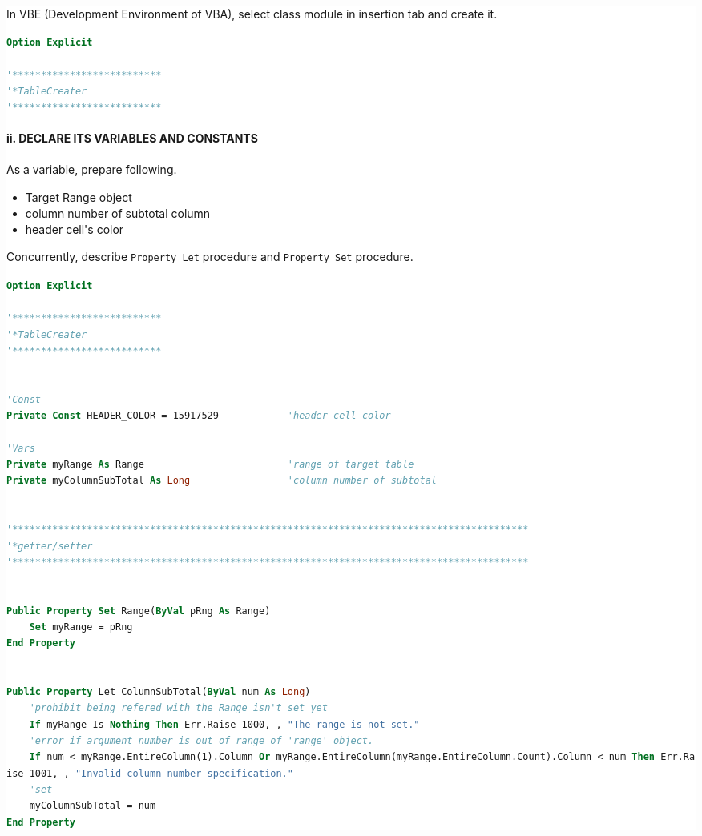 In VBE (Development Environment of VBA), select class module in insertion tab and create it.

```vb
Option Explicit

'**************************
'*TableCreater
'**************************

```

#### ii. DECLARE ITS VARIABLES AND CONSTANTS

As a variable, prepare following.  

- Target Range object
- column number of subtotal column
- header cell's color

Concurrently, describe `Property Let` procedure and `Property Set` procedure.

```vb
Option Explicit

'**************************
'*TableCreater
'**************************


'Const
Private Const HEADER_COLOR = 15917529            'header cell color

'Vars
Private myRange As Range                         'range of target table
Private myColumnSubTotal As Long                 'column number of subtotal


'******************************************************************************************
'*getter/setter
'******************************************************************************************


Public Property Set Range(ByVal pRng As Range)
    Set myRange = pRng
End Property


Public Property Let ColumnSubTotal(ByVal num As Long)
    'prohibit being refered with the Range isn't set yet
    If myRange Is Nothing Then Err.Raise 1000, , "The range is not set."
    'error if argument number is out of range of 'range' object.
    If num < myRange.EntireColumn(1).Column Or myRange.EntireColumn(myRange.EntireColumn.Count).Column < num Then Err.Raise 1001, , "Invalid column number specification."
    'set
    myColumnSubTotal = num
End Property


```
